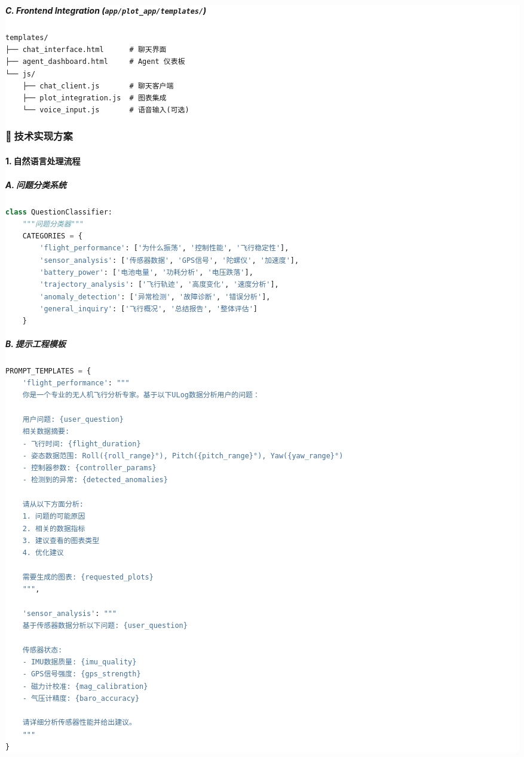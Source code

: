 ##### C. Frontend Integration (`app/plot_app/templates/`)
```
templates/
├── chat_interface.html      # 聊天界面
├── agent_dashboard.html     # Agent 仪表板
└── js/
    ├── chat_client.js       # 聊天客户端
    ├── plot_integration.js  # 图表集成
    └── voice_input.js       # 语音输入(可选)
```

### 🔧 技术实现方案

#### 1. 自然语言处理流程

##### A. 问题分类系统
```python
class QuestionClassifier:
    """问题分类器"""
    CATEGORIES = {
        'flight_performance': ['为什么振荡', '控制性能', '飞行稳定性'],
        'sensor_analysis': ['传感器数据', 'GPS信号', '陀螺仪', '加速度'],
        'battery_power': ['电池电量', '功耗分析', '电压跌落'],
        'trajectory_analysis': ['飞行轨迹', '高度变化', '速度分析'],
        'anomaly_detection': ['异常检测', '故障诊断', '错误分析'],
        'general_inquiry': ['飞行概况', '总结报告', '整体评估']
    }
```

##### B. 提示工程模板
```python
PROMPT_TEMPLATES = {
    'flight_performance': """
    你是一个专业的无人机飞行分析专家。基于以下ULog数据分析用户的问题：
    
    用户问题: {user_question}
    相关数据摘要:
    - 飞行时间: {flight_duration}
    - 姿态数据范围: Roll({roll_range}°), Pitch({pitch_range}°), Yaw({yaw_range}°)
    - 控制器参数: {controller_params}
    - 检测到的异常: {detected_anomalies}
    
    请从以下方面分析:
    1. 问题的可能原因
    2. 相关的数据指标
    3. 建议查看的图表类型
    4. 优化建议
    
    需要生成的图表: {requested_plots}
    """,
    
    'sensor_analysis': """
    基于传感器数据分析以下问题: {user_question}
    
    传感器状态:
    - IMU数据质量: {imu_quality}
    - GPS信号强度: {gps_strength}
    - 磁力计校准: {mag_calibration}
    - 气压计精度: {baro_accuracy}
    
    请详细分析传感器性能并给出建议。
    """
}
```
